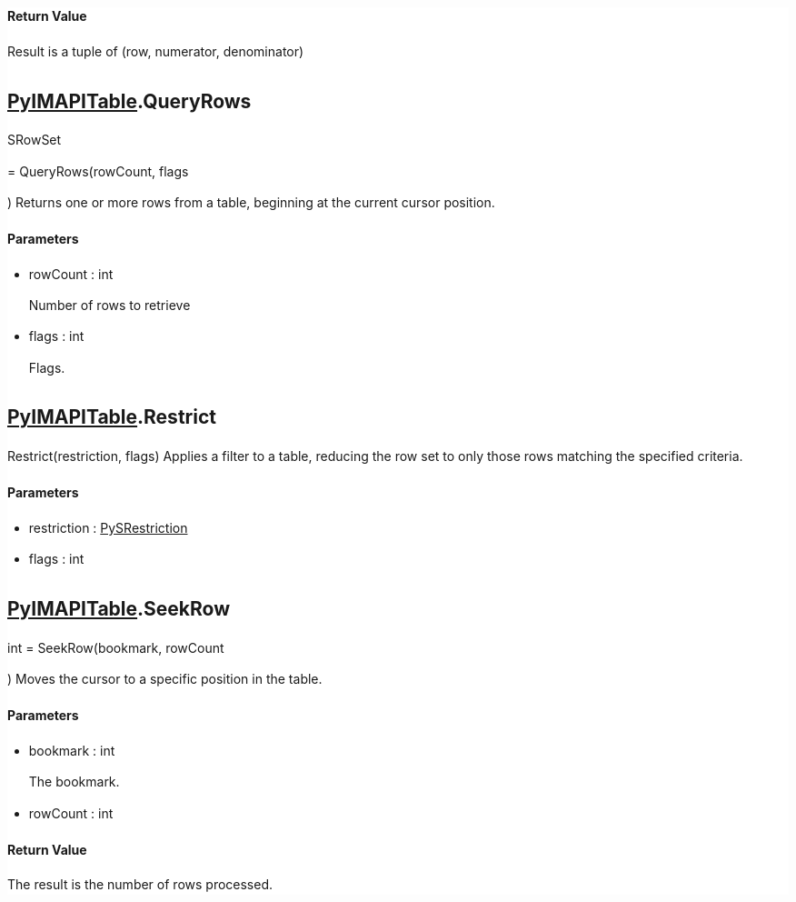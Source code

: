#### Return Value
Result is a tuple of \(row, numerator, denominator\)


## [PyIMAPITable](PyIMAPITable.md#pyimapitable)\.QueryRows

SRowSet

 = QueryRows\(rowCount, flags

\)
Returns one or more rows from a table, beginning at the current cursor position\.

#### Parameters

  - rowCount : int

    Number of rows to retrieve

  - flags : int

    Flags\.


## [PyIMAPITable](PyIMAPITable.md#pyimapitable)\.Restrict

Restrict\(restriction, flags\)
Applies a filter to a table, reducing the row set to only those rows matching the specified criteria\.

#### Parameters

  - restriction : [PySRestriction](PySRestriction.md)

    

  - flags : int

    


## [PyIMAPITable](PyIMAPITable.md#pyimapitable)\.SeekRow

int = SeekRow\(bookmark, rowCount

\)
Moves the cursor to a specific position in the table\.

#### Parameters

  - bookmark : int

    The bookmark\.

  - rowCount : int

    

#### Return Value
The result is the number of rows processed\.
